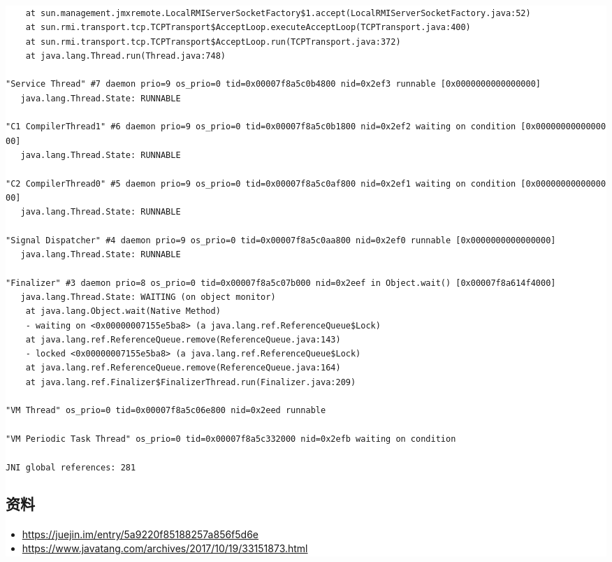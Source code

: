 ```
	at sun.management.jmxremote.LocalRMIServerSocketFactory$1.accept(LocalRMIServerSocketFactory.java:52)
	at sun.rmi.transport.tcp.TCPTransport$AcceptLoop.executeAcceptLoop(TCPTransport.java:400)
	at sun.rmi.transport.tcp.TCPTransport$AcceptLoop.run(TCPTransport.java:372)
	at java.lang.Thread.run(Thread.java:748)

"Service Thread" #7 daemon prio=9 os_prio=0 tid=0x00007f8a5c0b4800 nid=0x2ef3 runnable [0x0000000000000000]
   java.lang.Thread.State: RUNNABLE

"C1 CompilerThread1" #6 daemon prio=9 os_prio=0 tid=0x00007f8a5c0b1800 nid=0x2ef2 waiting on condition [0x0000000000000000]
   java.lang.Thread.State: RUNNABLE

"C2 CompilerThread0" #5 daemon prio=9 os_prio=0 tid=0x00007f8a5c0af800 nid=0x2ef1 waiting on condition [0x0000000000000000]
   java.lang.Thread.State: RUNNABLE

"Signal Dispatcher" #4 daemon prio=9 os_prio=0 tid=0x00007f8a5c0aa800 nid=0x2ef0 runnable [0x0000000000000000]
   java.lang.Thread.State: RUNNABLE

"Finalizer" #3 daemon prio=8 os_prio=0 tid=0x00007f8a5c07b000 nid=0x2eef in Object.wait() [0x00007f8a614f4000]
   java.lang.Thread.State: WAITING (on object monitor)
	at java.lang.Object.wait(Native Method)
	- waiting on <0x00000007155e5ba8> (a java.lang.ref.ReferenceQueue$Lock)
	at java.lang.ref.ReferenceQueue.remove(ReferenceQueue.java:143)
	- locked <0x00000007155e5ba8> (a java.lang.ref.ReferenceQueue$Lock)
	at java.lang.ref.ReferenceQueue.remove(ReferenceQueue.java:164)
	at java.lang.ref.Finalizer$FinalizerThread.run(Finalizer.java:209)

"VM Thread" os_prio=0 tid=0x00007f8a5c06e800 nid=0x2eed runnable 

"VM Periodic Task Thread" os_prio=0 tid=0x00007f8a5c332000 nid=0x2efb waiting on condition 

JNI global references: 281
```


## 资料

- <https://juejin.im/entry/5a9220f85188257a856f5d6e>
- <https://www.javatang.com/archives/2017/10/19/33151873.html>